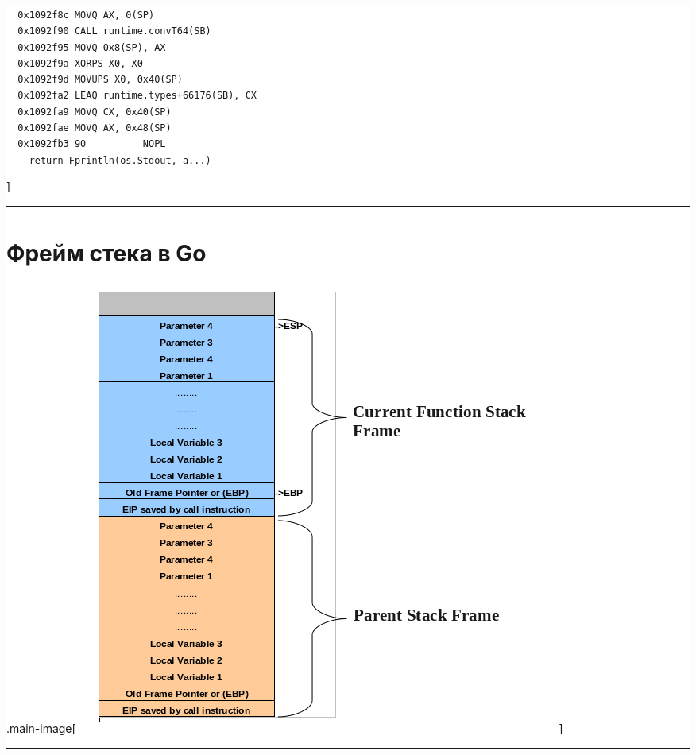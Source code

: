 ```
  0x1092f8c	MOVQ AX, 0(SP)
  0x1092f90	CALL runtime.convT64(SB)
  0x1092f95	MOVQ 0x8(SP), AX
  0x1092f9a	XORPS X0, X0
  0x1092f9d	MOVUPS X0, 0x40(SP)
  0x1092fa2	LEAQ runtime.types+66176(SB), CX
  0x1092fa9	MOVQ CX, 0x40(SP)
  0x1092fae	MOVQ AX, 0x48(SP)
  0x1092fb3	90			NOPL
	return Fprintln(os.Stdout, a...)
```
]


---

# Фрейм стека в Go
.main-image[
![img/frame.png](img/frame.png)
]

---
